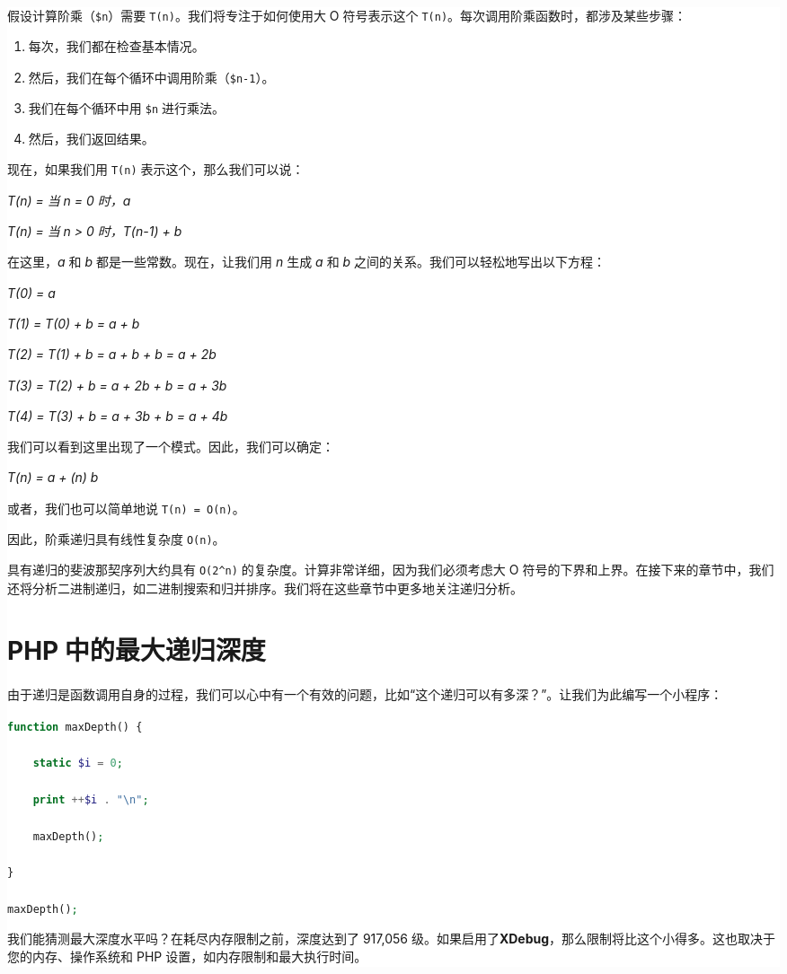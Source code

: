 假设计算阶乘（`$n`）需要 `T(n)`。我们将专注于如何使用大 O 符号表示这个 `T(n)`。每次调用阶乘函数时，都涉及某些步骤：

1.  每次，我们都在检查基本情况。

1.  然后，我们在每个循环中调用阶乘（`$n-1`）。

1.  我们在每个循环中用 `$n` 进行乘法。

1.  然后，我们返回结果。

现在，如果我们用 `T(n)` 表示这个，那么我们可以说：

*T(n) = 当 n = 0 时，a*

*T(n) = 当 n > 0 时，T(n-1) + b*

在这里，*a* 和 *b* 都是一些常数。现在，让我们用 *n* 生成 *a* 和 *b* 之间的关系。我们可以轻松地写出以下方程：

*T(0) = a*

*T(1) = T(0) + b = a + b*

*T(2) = T(1) + b = a + b + b = a + 2b*

*T(3) = T(2) + b = a + 2b + b = a + 3b*

*T(4) = T(3) + b = a + 3b + b = a + 4b*

我们可以看到这里出现了一个模式。因此，我们可以确定：

*T(n) = a + (n) b*

或者，我们也可以简单地说 `T(n) = O(n)`。

因此，阶乘递归具有线性复杂度 `O(n)`。

具有递归的斐波那契序列大约具有 `O(2^n)` 的复杂度。计算非常详细，因为我们必须考虑大 O 符号的下界和上界。在接下来的章节中，我们还将分析二进制递归，如二进制搜索和归并排序。我们将在这些章节中更多地关注递归分析。

# PHP 中的最大递归深度

由于递归是函数调用自身的过程，我们可以心中有一个有效的问题，比如“这个递归可以有多深？”。让我们为此编写一个小程序：

```php
function maxDepth() {

    static $i = 0;

    print ++$i . "\n";

    maxDepth();

}

maxDepth();

```

我们能猜测最大深度水平吗？在耗尽内存限制之前，深度达到了 917,056 级。如果启用了**XDebug**，那么限制将比这个小得多。这也取决于您的内存、操作系统和 PHP 设置，如内存限制和最大执行时间。
